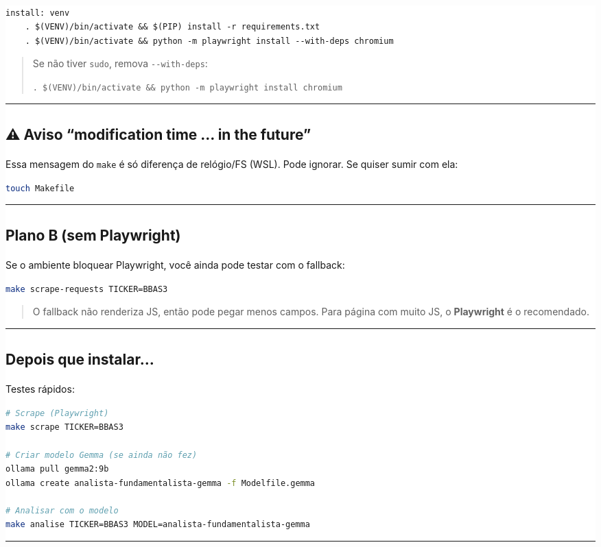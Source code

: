 ```make
install: venv
	. $(VENV)/bin/activate && $(PIP) install -r requirements.txt
	. $(VENV)/bin/activate && python -m playwright install --with-deps chromium
```

> Se não tiver `sudo`, remova `--with-deps`:
>
> ```make
> . $(VENV)/bin/activate && python -m playwright install chromium
> ```

---

## ⚠️ Aviso “modification time … in the future”

Essa mensagem do `make` é só diferença de relógio/FS (WSL). Pode ignorar.
Se quiser sumir com ela:

```bash
touch Makefile
```

---

## Plano B (sem Playwright)

Se o ambiente bloquear Playwright, você ainda pode testar com o fallback:

```bash
make scrape-requests TICKER=BBAS3
```

> O fallback não renderiza JS, então pode pegar menos campos. Para página com muito JS, o **Playwright** é o recomendado.

---

## Depois que instalar…

Testes rápidos:

```bash
# Scrape (Playwright)
make scrape TICKER=BBAS3

# Criar modelo Gemma (se ainda não fez)
ollama pull gemma2:9b
ollama create analista-fundamentalista-gemma -f Modelfile.gemma

# Analisar com o modelo
make analise TICKER=BBAS3 MODEL=analista-fundamentalista-gemma
```

---
